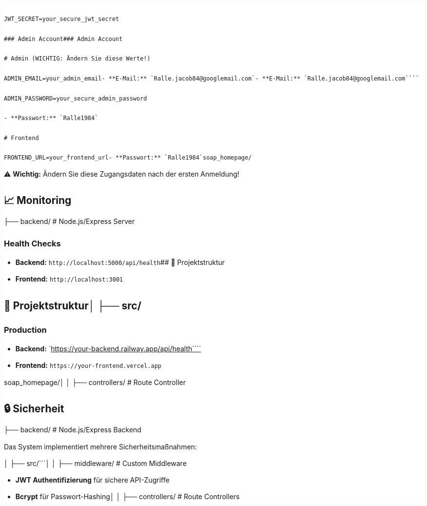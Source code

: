 ```

JWT_SECRET=your_secure_jwt_secret

### Admin Account### Admin Account

# Admin (WICHTIG: Ändern Sie diese Werte!)

ADMIN_EMAIL=your_admin_email- **E-Mail:** `Ralle.jacob84@googlemail.com`- **E-Mail:** `Ralle.jacob84@googlemail.com````

ADMIN_PASSWORD=your_secure_admin_password

- **Passwort:** `Ralle1984`

# Frontend

FRONTEND_URL=your_frontend_url- **Passwort:** `Ralle1984`soap_homepage/

```

⚠️ **Wichtig:** Ändern Sie diese Zugangsdaten nach der ersten Anmeldung!

## 📈 Monitoring

├── backend/                 # Node.js/Express Server

### Health Checks

- **Backend:** `http://localhost:5000/api/health`## 📁 Projektstruktur

- **Frontend:** `http://localhost:3001`

## 📂 Projektstruktur│   ├── src/

### Production

- **Backend:** `https://your-backend.railway.app/api/health````

- **Frontend:** `https://your-frontend.vercel.app`

soap_homepage/│   │   ├── controllers/     # Route Controller

## 🔒 Sicherheit

├── backend/                 # Node.js/Express Backend

Das System implementiert mehrere Sicherheitsmaßnahmen:

│   ├── src/```│   │   ├── middleware/      # Custom Middleware

- **JWT Authentifizierung** für sichere API-Zugriffe

- **Bcrypt** für Passwort-Hashing│   │   ├── controllers/     # Route Controllers
